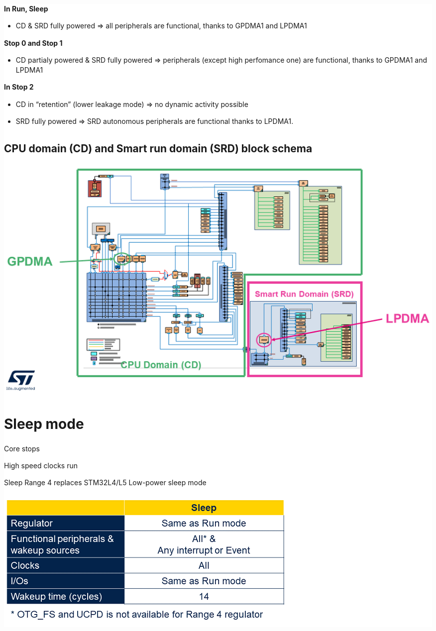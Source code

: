 **In Run, Sleep**

- CD & SRD fully powered => all peripherals are functional, thanks to GPDMA1 and LPDMA1

**Stop 0 and Stop 1**

- CD partialy powered & SRD fully powered => peripherals (except high perfomance one) are functional, thanks to GPDMA1 and LPDMA1

**In Stop 2**

- CD in “retention” (lower leakage mode) => no dynamic activity possible

- SRD fully powered => SRD autonomous peripherals are functional thanks to LPDMA1.

## CPU domain (CD) and Smart run domain (SRD) block schema

![image3](./img/CD_SRD.png)

# Sleep mode
Core stops

High speed clocks run

Sleep Range 4 replaces STM32L4/L5 Low-power sleep mode

![image4](./img/sleep.png)
